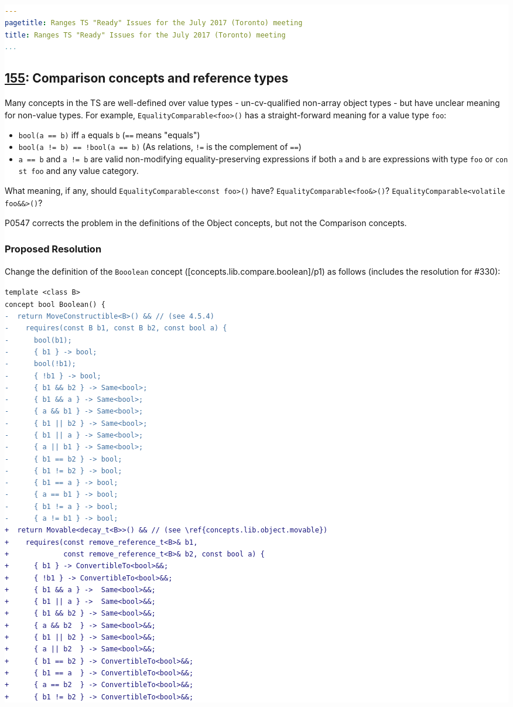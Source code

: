 ```yaml
---
pagetitle: Ranges TS "Ready" Issues for the July 2017 (Toronto) meeting
title: Ranges TS "Ready" Issues for the July 2017 (Toronto) meeting
...
```


## [155](https://github.com/ericniebler/stl2/issues/155): Comparison concepts and reference types

Many concepts in the TS are well-defined over value types - un-cv-qualified non-array object types - but have unclear meaning for non-value types. For example, `EqualityComparable<foo>()` has a straight-forward meaning for a value type `foo`:
- `bool(a == b)` iff `a` equals `b` (`==` means "equals")
- `bool(a != b) == !bool(a == b)` (As relations, `!=` is the complement of `==`)
- `a == b` and `a != b` are valid non-modifying equality-preserving expressions if both `a` and `b` are expressions with type `foo` or `const foo` and any value category.

What meaning, if any, should `EqualityComparable<const foo>()` have? `EqualityComparable<foo&>()`? `EqualityComparable<volatile foo&&>()`?

P0547 corrects the problem in the definitions of the Object concepts, but not the Comparison concepts.

### Proposed Resolution

Change the definition of the `Booolean` concept ([concepts.lib.compare.boolean]/p1) as follows (includes the resolution for #330):

```diff
template <class B>
concept bool Boolean() {
-  return MoveConstructible<B>() && // (see 4.5.4)
-    requires(const B b1, const B b2, const bool a) {
-      bool(b1);
-      { b1 } -> bool;
-      bool(!b1);
-      { !b1 } -> bool;
-      { b1 && b2 } -> Same<bool>;
-      { b1 && a } -> Same<bool>;
-      { a && b1 } -> Same<bool>;
-      { b1 || b2 } -> Same<bool>;
-      { b1 || a } -> Same<bool>;
-      { a || b1 } -> Same<bool>;
-      { b1 == b2 } -> bool;
-      { b1 != b2 } -> bool;
-      { b1 == a } -> bool;
-      { a == b1 } -> bool;
-      { b1 != a } -> bool;
-      { a != b1 } -> bool;
+  return Movable<decay_t<B>>() && // (see \ref{concepts.lib.object.movable})
+    requires(const remove_reference_t<B>& b1,
+             const remove_reference_t<B>& b2, const bool a) {
+      { b1 } -> ConvertibleTo<bool>&&;
+      { !b1 } -> ConvertibleTo<bool>&&;
+      { b1 && a } ->  Same<bool>&&;
+      { b1 || a } ->  Same<bool>&&;
+      { b1 && b2 } -> Same<bool>&&;
+      { a && b2  } -> Same<bool>&&;
+      { b1 || b2 } -> Same<bool>&&;
+      { a || b2  } -> Same<bool>&&;
+      { b1 == b2 } -> ConvertibleTo<bool>&&;
+      { b1 == a  } -> ConvertibleTo<bool>&&;
+      { a == b2  } -> ConvertibleTo<bool>&&;
+      { b1 != b2 } -> ConvertibleTo<bool>&&;
```